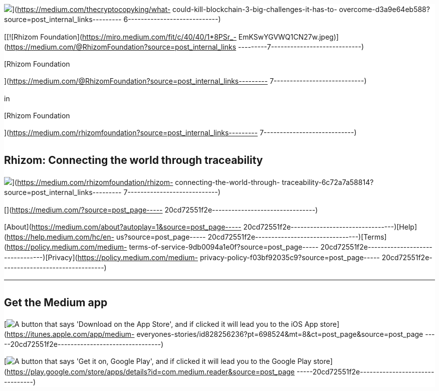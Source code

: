 ![](https://miro.medium.com/focal/112/112/50/50/1*fZ3Q0sB7XFVZgz0_a5HDeg.jpeg)](https://medium.com/thecryptocopyking/what-
could-kill-blockchain-3-big-challenges-it-has-to-
overcome-d3a9e64eb588?source=post_internal_links---------
6----------------------------)

[[![Rhizom Foundation](https://miro.medium.com/fit/c/40/40/1*8PSr_-
EmKSwYGVWQ1CN27w.jpeg)](https://medium.com/@RhizomFoundation?source=post_internal_links
---------7----------------------------)

[Rhizom Foundation

](https://medium.com/@RhizomFoundation?source=post_internal_links---------
7----------------------------)

in

[Rhizom Foundation

](https://medium.com/rhizomfoundation?source=post_internal_links---------
7----------------------------)

## Rhizom: Connecting the world through traceability

![](https://miro.medium.com/focal/112/112/50/50/0*jHuJtzhZtLC02iiG.png)](https://medium.com/rhizomfoundation/rhizom-
connecting-the-world-through-
traceability-6c72a7a58814?source=post_internal_links---------
7----------------------------)

[](https://medium.com/?source=post_page-----
20cd72551f2e--------------------------------)

[About](https://medium.com/about?autoplay=1&source=post_page-----
20cd72551f2e--------------------------------)[Help](https://help.medium.com/hc/en-
us?source=post_page-----
20cd72551f2e--------------------------------)[Terms](https://policy.medium.com/medium-
terms-of-service-9db0094a1e0f?source=post_page-----
20cd72551f2e--------------------------------)[Privacy](https://policy.medium.com/medium-
privacy-policy-f03bf92035c9?source=post_page-----
20cd72551f2e--------------------------------)

* * *

## Get the Medium app

[![A button that says 'Download on the App Store', and if clicked it will lead
you to the iOS App
store](https://miro.medium.com/max/270/1*Crl55Tm6yDNMoucPo1tvDg.png)](https://itunes.apple.com/app/medium-
everyones-stories/id828256236?pt=698524&mt=8&ct=post_page&source=post_page
-----20cd72551f2e--------------------------------)

[![A button that says 'Get it on, Google Play', and if clicked it will lead
you to the Google Play
store](https://miro.medium.com/max/270/1*W_RAPQ62h0em559zluJLdQ.png)](https://play.google.com/store/apps/details?id=com.medium.reader&source=post_page
-----20cd72551f2e--------------------------------)
